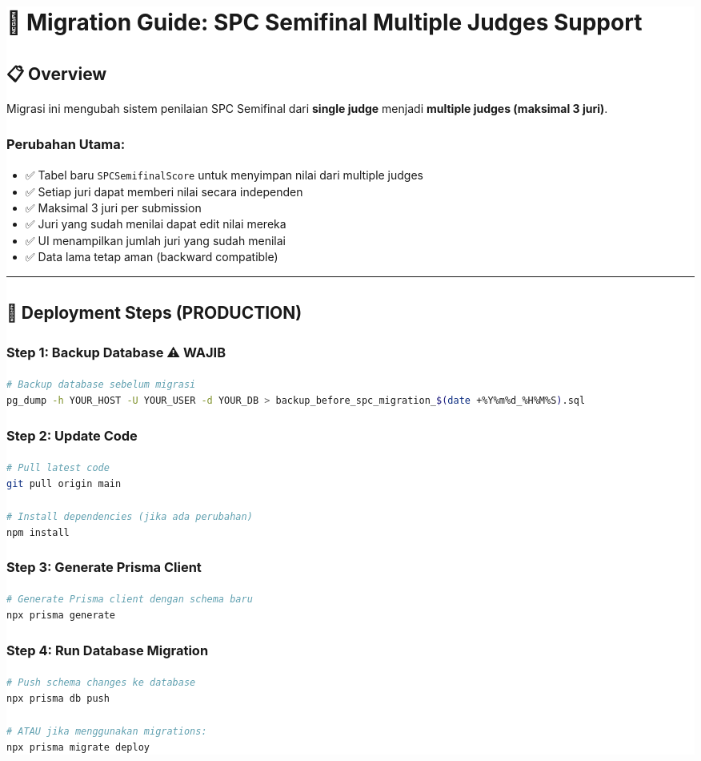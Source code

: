 # 🔄 Migration Guide: SPC Semifinal Multiple Judges Support

## 📋 Overview

Migrasi ini mengubah sistem penilaian SPC Semifinal dari **single judge** menjadi **multiple judges (maksimal 3 juri)**.

### Perubahan Utama:
- ✅ Tabel baru `SPCSemifinalScore` untuk menyimpan nilai dari multiple judges
- ✅ Setiap juri dapat memberi nilai secara independen
- ✅ Maksimal 3 juri per submission
- ✅ Juri yang sudah menilai dapat edit nilai mereka
- ✅ UI menampilkan jumlah juri yang sudah menilai
- ✅ Data lama tetap aman (backward compatible)

---

## 🚀 Deployment Steps (PRODUCTION)

### **Step 1: Backup Database** ⚠️ WAJIB

```bash
# Backup database sebelum migrasi
pg_dump -h YOUR_HOST -U YOUR_USER -d YOUR_DB > backup_before_spc_migration_$(date +%Y%m%d_%H%M%S).sql
```

### **Step 2: Update Code**

```bash
# Pull latest code
git pull origin main

# Install dependencies (jika ada perubahan)
npm install
```

### **Step 3: Generate Prisma Client**

```bash
# Generate Prisma client dengan schema baru
npx prisma generate
```

### **Step 4: Run Database Migration**

```bash
# Push schema changes ke database
npx prisma db push

# ATAU jika menggunakan migrations:
npx prisma migrate deploy
```
